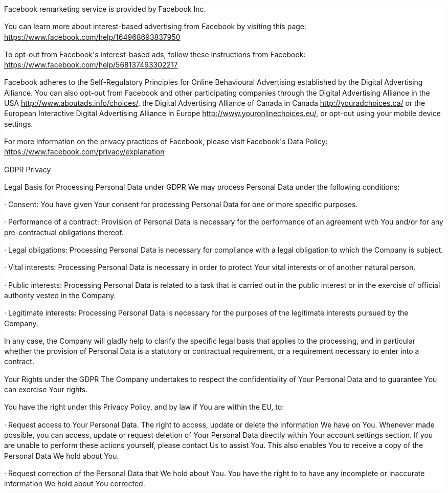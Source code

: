 Facebook remarketing service is provided by Facebook Inc.

You can learn more about interest-based advertising from Facebook by visiting this page: https://www.facebook.com/help/164968693837950

To opt-out from Facebook's interest-based ads, follow these instructions from Facebook: https://www.facebook.com/help/568137493302217

Facebook adheres to the Self-Regulatory Principles for Online Behavioural Advertising established by the Digital Advertising Alliance. You can also opt-out from Facebook and other participating companies through the Digital Advertising Alliance in the USA http://www.aboutads.info/choices/, the Digital Advertising Alliance of Canada in Canada http://youradchoices.ca/ or the European Interactive Digital Advertising Alliance in Europe http://www.youronlinechoices.eu/, or opt-out using your mobile device settings.

For more information on the privacy practices of Facebook, please visit Facebook's Data Policy: https://www.facebook.com/privacy/explanation

GDPR Privacy


Legal Basis for Processing Personal Data under GDPR
We may process Personal Data under the following conditions:

·        Consent: You have given Your consent for processing Personal Data for one or more specific purposes.

·        Performance of a contract: Provision of Personal Data is necessary for the performance of an agreement with You and/or for any pre-contractual obligations thereof.

·        Legal obligations: Processing Personal Data is necessary for compliance with a legal obligation to which the Company is subject.

·        Vital interests: Processing Personal Data is necessary in order to protect Your vital interests or of another natural person.

·        Public interests: Processing Personal Data is related to a task that is carried out in the public interest or in the exercise of official authority vested in the Company.

·        Legitimate interests: Processing Personal Data is necessary for the purposes of the legitimate interests pursued by the Company.

In any case, the Company will gladly help to clarify the specific legal basis that applies to the processing, and in particular whether the provision of Personal Data is a statutory or contractual requirement, or a requirement necessary to enter into a contract.


Your Rights under the GDPR
The Company undertakes to respect the confidentiality of Your Personal Data and to guarantee You can exercise Your rights.

You have the right under this Privacy Policy, and by law if You are within the EU, to:

·        Request access to Your Personal Data. The right to access, update or delete the information We have on You. Whenever made possible, you can access, update or request deletion of Your Personal Data directly within Your account settings section. If you are unable to perform these actions yourself, please contact Us to assist You. This also enables You to receive a copy of the Personal Data We hold about You.

·        Request correction of the Personal Data that We hold about You. You have the right to to have any incomplete or inaccurate information We hold about You corrected.
